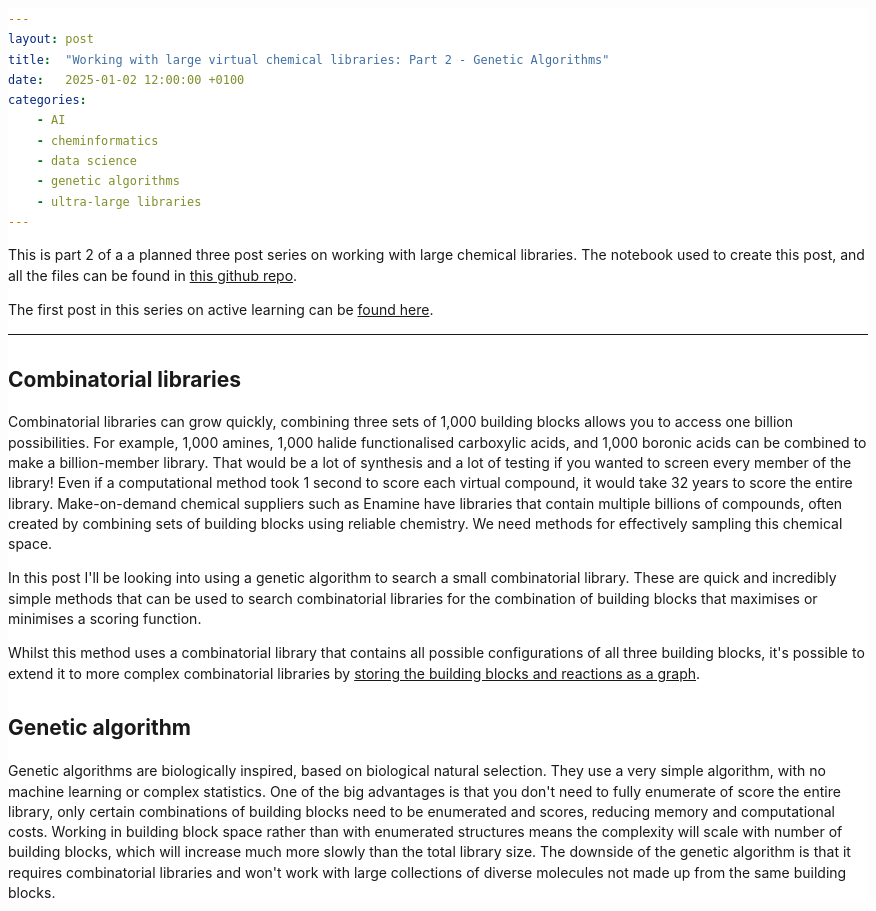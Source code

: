 ```yaml
---
layout: post
title:  "Working with large virtual chemical libraries: Part 2 - Genetic Algorithms"
date:   2025-01-02 12:00:00 +0100
categories: 
    - AI
    - cheminformatics 
    - data science 
    - genetic algorithms
    - ultra-large libraries
---
```


This is part 2 of a a planned three post series on working with large chemical libraries.
The notebook used to create this post, and all the files can be found in [this github repo](https://github.com/jonswain/ga-for-ul-libraries).


The first post in this series on active learning can be [found here](https://jonswain.github.io/active%20learning/ai/cheminformatics/data%20science/machine%20learning/ultra-large%20libraries/2024/05/18/ultra-large-libraries-part-1.html).

---

## Combinatorial libraries

Combinatorial libraries can grow quickly, combining three sets of 1,000 building blocks allows you to access one billion possibilities. For example, 1,000 amines, 1,000 halide functionalised carboxylic acids, and 1,000 boronic acids can be combined to make a billion-member library. That would be a lot of synthesis and a lot of testing if you wanted to screen every member of the library! Even if a computational method took 1 second to score each virtual compound, it would take 32 years to score the entire library. Make-on-demand chemical suppliers such as Enamine have libraries that contain multiple billions of compounds, often created by combining sets of building blocks using reliable chemistry. We need methods for effectively sampling this chemical space.

In this post I'll be looking into using a genetic algorithm to search a small combinatorial library. These are quick and incredibly simple methods that can be used to search combinatorial libraries for the combination of building blocks that maximises or minimises a scoring function.

Whilst this method uses a combinatorial library that contains all possible configurations of all three building blocks, it's possible to extend it to more complex combinatorial libraries by [storing the building blocks and reactions as a graph](https://www.youtube.com/watch?v=lNzW6_z_jko). 

## Genetic algorithm

Genetic algorithms are biologically inspired, based on biological natural selection. They use a very simple algorithm, with no machine learning or complex statistics. One of the big advantages is that you don't need to fully enumerate of score the entire library, only certain combinations of building blocks need to be enumerated and scores, reducing memory and computational costs. Working in building block space rather than with enumerated structures means the complexity will scale with number of building blocks, which will increase much more slowly than the total library size. The downside of the genetic algorithm is that it requires combinatorial libraries and won't work with large collections of diverse molecules not made up from the same building blocks.
